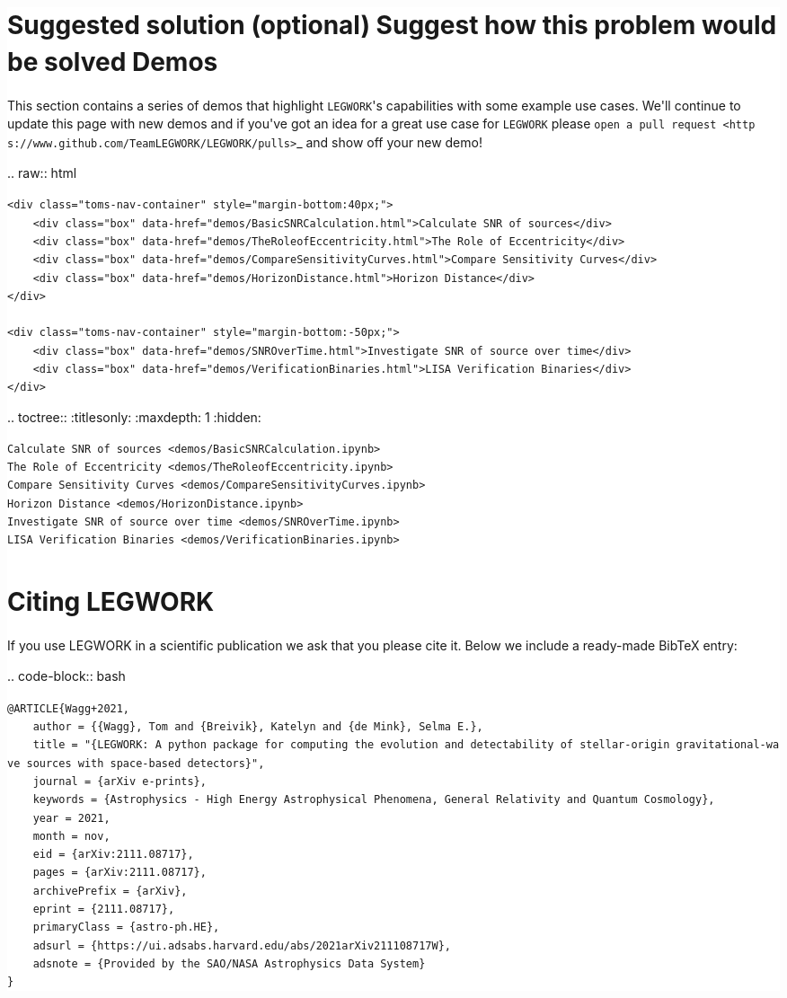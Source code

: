 **Suggested solution (optional)**
Suggest how this problem would be solved
Demos
=====

This section contains a series of demos that highlight ``LEGWORK``'s capabilities
with some example use cases. We'll continue to update this page with new demos
and if you've got an idea for a great use case for ``LEGWORK`` please `open a
pull request <https://www.github.com/TeamLEGWORK/LEGWORK/pulls>`_ and show off your new demo!

.. raw:: html

    <div class="toms-nav-container" style="margin-bottom:40px;">
        <div class="box" data-href="demos/BasicSNRCalculation.html">Calculate SNR of sources</div>
        <div class="box" data-href="demos/TheRoleofEccentricity.html">The Role of Eccentricity</div>
        <div class="box" data-href="demos/CompareSensitivityCurves.html">Compare Sensitivity Curves</div>
        <div class="box" data-href="demos/HorizonDistance.html">Horizon Distance</div>
    </div>

    <div class="toms-nav-container" style="margin-bottom:-50px;">
        <div class="box" data-href="demos/SNROverTime.html">Investigate SNR of source over time</div>
        <div class="box" data-href="demos/VerificationBinaries.html">LISA Verification Binaries</div>
    </div>

.. toctree::
    :titlesonly:
    :maxdepth: 1
    :hidden:

    Calculate SNR of sources <demos/BasicSNRCalculation.ipynb>
    The Role of Eccentricity <demos/TheRoleofEccentricity.ipynb>
    Compare Sensitivity Curves <demos/CompareSensitivityCurves.ipynb>
    Horizon Distance <demos/HorizonDistance.ipynb>
    Investigate SNR of source over time <demos/SNROverTime.ipynb>
    LISA Verification Binaries <demos/VerificationBinaries.ipynb>
Citing LEGWORK
==============

If you use LEGWORK in a scientific publication we ask that you please cite it. Below we include a ready-made
BibTeX entry:

.. code-block:: bash

    @ARTICLE{Wagg+2021,
        author = {{Wagg}, Tom and {Breivik}, Katelyn and {de Mink}, Selma E.},
        title = "{LEGWORK: A python package for computing the evolution and detectability of stellar-origin gravitational-wave sources with space-based detectors}",
        journal = {arXiv e-prints},
        keywords = {Astrophysics - High Energy Astrophysical Phenomena, General Relativity and Quantum Cosmology},
        year = 2021,
        month = nov,
        eid = {arXiv:2111.08717},
        pages = {arXiv:2111.08717},
        archivePrefix = {arXiv},
        eprint = {2111.08717},
        primaryClass = {astro-ph.HE},
        adsurl = {https://ui.adsabs.harvard.edu/abs/2021arXiv211108717W},
        adsnote = {Provided by the SAO/NASA Astrophysics Data System}
    }
